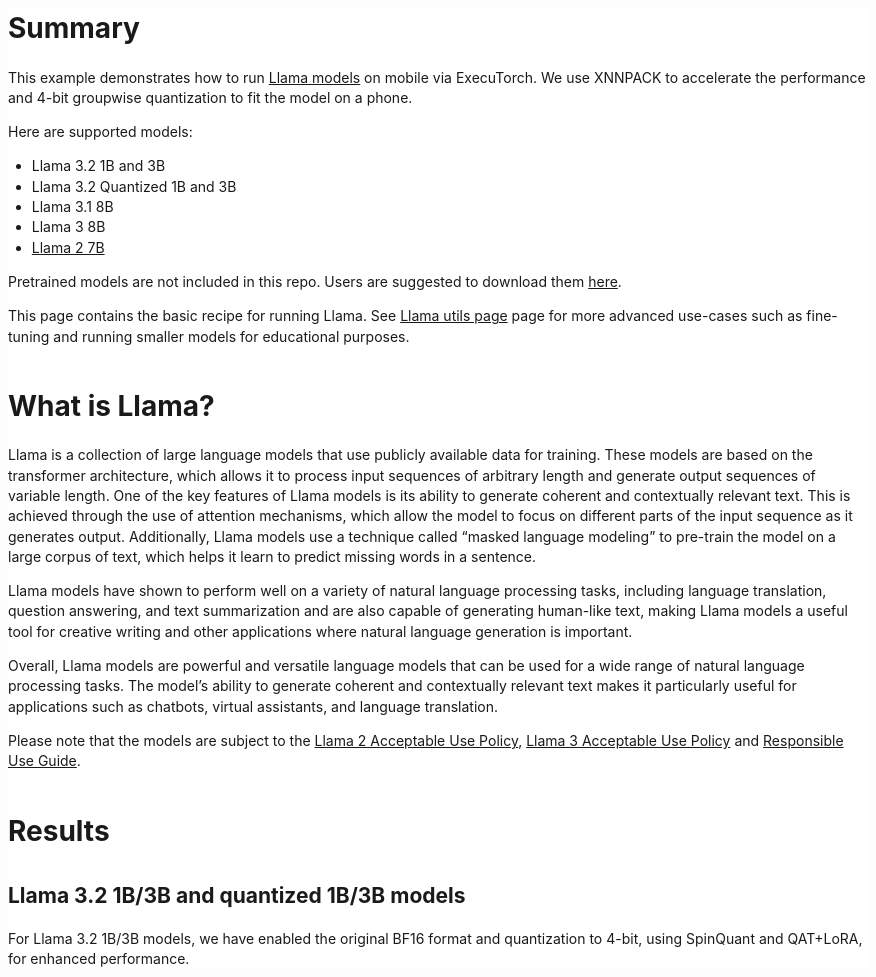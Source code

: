 # Summary
This example demonstrates how to run [Llama models](https://www.llama.com/) on mobile via ExecuTorch. We use XNNPACK to accelerate the performance and 4-bit groupwise quantization to fit the model on a phone.

Here are supported models:

- Llama 3.2 1B and 3B
- Llama 3.2 Quantized 1B and 3B
- Llama 3.1 8B
- Llama 3 8B
- [Llama 2 7B](../llama2/README.md)

Pretrained models are not included in this repo. Users are suggested to download them [here](https://ai.meta.com/resources/models-and-libraries/llama-downloads/).

This page contains the basic recipe for running Llama. See [Llama utils page](UTILS.md) page for more advanced use-cases such as fine-tuning and running smaller models for educational purposes.

# What is Llama?
Llama is a collection of large language models that use publicly available data for training. These models are based on the transformer architecture, which allows it to process input sequences of arbitrary length and generate output sequences of variable length. One of the key features of Llama models is its ability to generate coherent and contextually relevant text. This is achieved through the use of attention mechanisms, which allow the model to focus on different parts of the input sequence as it generates output. Additionally, Llama models use a technique called “masked language modeling” to pre-train the model on a large corpus of text, which helps it learn to predict missing words in a sentence.

Llama models have shown to perform well on a variety of natural language processing tasks, including language translation, question answering, and text summarization and are also capable of generating human-like text, making Llama models a useful tool for creative writing and other applications where natural language generation is important.

Overall, Llama models are powerful and versatile language models that can be used for a wide range of natural language processing tasks. The model’s ability to generate coherent and contextually relevant text makes it particularly useful for applications such as chatbots, virtual assistants, and language translation.

Please note that the models are subject to the [Llama 2 Acceptable Use Policy](https://github.com/facebookresearch/llama/blob/main/USE_POLICY.md), [Llama 3 Acceptable Use Policy](https://github.com/meta-llama/llama3/blob/main/USE_POLICY.md) and [Responsible Use Guide](https://ai.meta.com/static-resource/responsible-use-guide/).


# Results

## Llama 3.2 1B/3B and quantized 1B/3B models

For Llama 3.2 1B/3B models, we have enabled the original BF16 format and quantization to 4-bit, using SpinQuant and QAT+LoRA, for enhanced performance.
